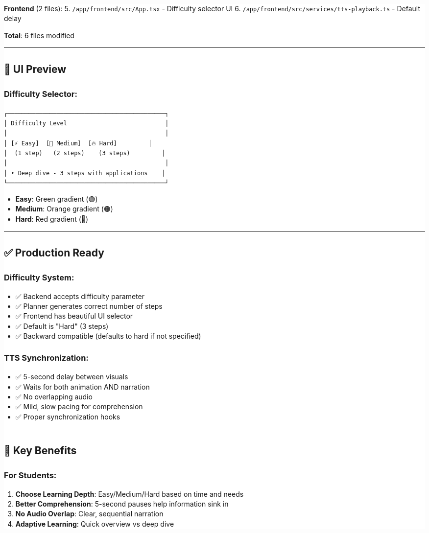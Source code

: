 **Frontend** (2 files):
5. `/app/frontend/src/App.tsx` - Difficulty selector UI
6. `/app/frontend/src/services/tts-playback.ts` - Default delay

**Total**: 6 files modified

---

## 🎨 UI Preview

### Difficulty Selector:
```
┌─────────────────────────────────────────────┐
│ Difficulty Level                            │
│                                             │
│ [⚡ Easy]  [🎯 Medium]  [🔥 Hard]         │
│  (1 step)   (2 steps)    (3 steps)         │
│                                             │
│ • Deep dive - 3 steps with applications    │
└─────────────────────────────────────────────┘
```

- **Easy**: Green gradient (🟢)
- **Medium**: Orange gradient (🟠)  
- **Hard**: Red gradient (🔴)

---

## ✅ Production Ready

### Difficulty System:
- ✅ Backend accepts difficulty parameter
- ✅ Planner generates correct number of steps
- ✅ Frontend has beautiful UI selector
- ✅ Default is "Hard" (3 steps)
- ✅ Backward compatible (defaults to hard if not specified)

### TTS Synchronization:
- ✅ 5-second delay between visuals
- ✅ Waits for both animation AND narration
- ✅ No overlapping audio
- ✅ Mild, slow pacing for comprehension
- ✅ Proper synchronization hooks

---

## 🚀 Key Benefits

### For Students:
1. **Choose Learning Depth**: Easy/Medium/Hard based on time and needs
2. **Better Comprehension**: 5-second pauses help information sink in
3. **No Audio Overlap**: Clear, sequential narration
4. **Adaptive Learning**: Quick overview vs deep dive
